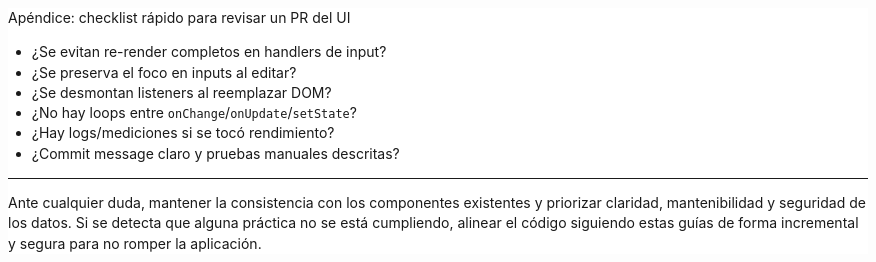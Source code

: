 
Apéndice: checklist rápido para revisar un PR del UI
- ¿Se evitan re-render completos en handlers de input?
- ¿Se preserva el foco en inputs al editar?
- ¿Se desmontan listeners al reemplazar DOM?
- ¿No hay loops entre `onChange`/`onUpdate`/`setState`?
- ¿Hay logs/mediciones si se tocó rendimiento?
- ¿Commit message claro y pruebas manuales descritas?

---

Ante cualquier duda, mantener la consistencia con los componentes existentes y priorizar claridad, mantenibilidad y seguridad de los datos. Si se detecta que alguna práctica no se está cumpliendo, alinear el código siguiendo estas guías de forma incremental y segura para no romper la aplicación.
